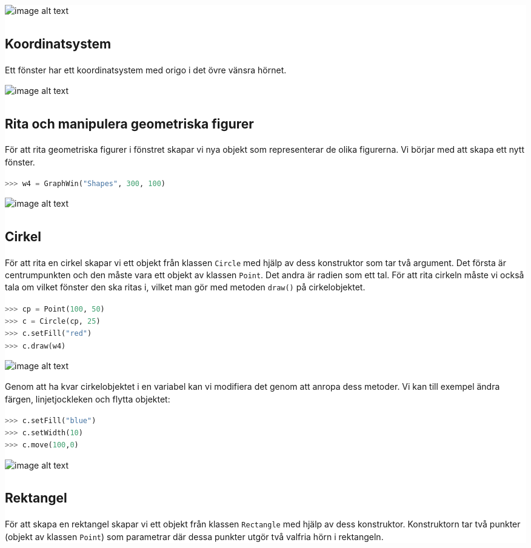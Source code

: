 ![image alt text](/images/objects-and-graphics/image_8.png)

## Koordinatsystem

Ett fönster har ett koordinatsystem med origo i det övre vänsra hörnet.

![image alt text](/images/objects-and-graphics/image_9.png)

## Rita och manipulera geometriska figurer

För att rita geometriska figurer i fönstret skapar vi nya objekt som
representerar de olika figurerna. Vi börjar med att skapa ett nytt fönster.

```python
>>> w4 = GraphWin("Shapes", 300, 100)
```

![image alt text](/images/objects-and-graphics/image_10.png)

## Cirkel

För att rita en cirkel skapar vi ett objekt från klassen `Circle` med hjälp av
dess konstruktor som tar två argument. Det första är centrumpunkten och den
måste vara ett objekt av klassen `Point`. Det andra är radien som ett tal. För
att rita cirkeln måste vi också tala om vilket fönster den ska ritas i, vilket
man gör med metoden `draw()` på cirkelobjektet.

```python
>>> cp = Point(100, 50)
>>> c = Circle(cp, 25)
>>> c.setFill("red")
>>> c.draw(w4)
```

![image alt text](/images/objects-and-graphics/image_11.png)

Genom att ha kvar cirkelobjektet i en variabel kan vi modifiera det genom att
anropa dess metoder. Vi kan till exempel ändra färgen, linjetjockleken och
flytta objektet:

```python
>>> c.setFill("blue")
>>> c.setWidth(10)
>>> c.move(100,0)
```

![image alt text](/images/objects-and-graphics/image_12.png)

## Rektangel

För att skapa en rektangel skapar vi ett objekt från klassen `Rectangle` med
 hjälp av dess konstruktor. Konstruktorn tar två punkter (objekt av klassen
`Point`) som parametrar där dessa punkter utgör två valfria hörn i rektangeln. 
